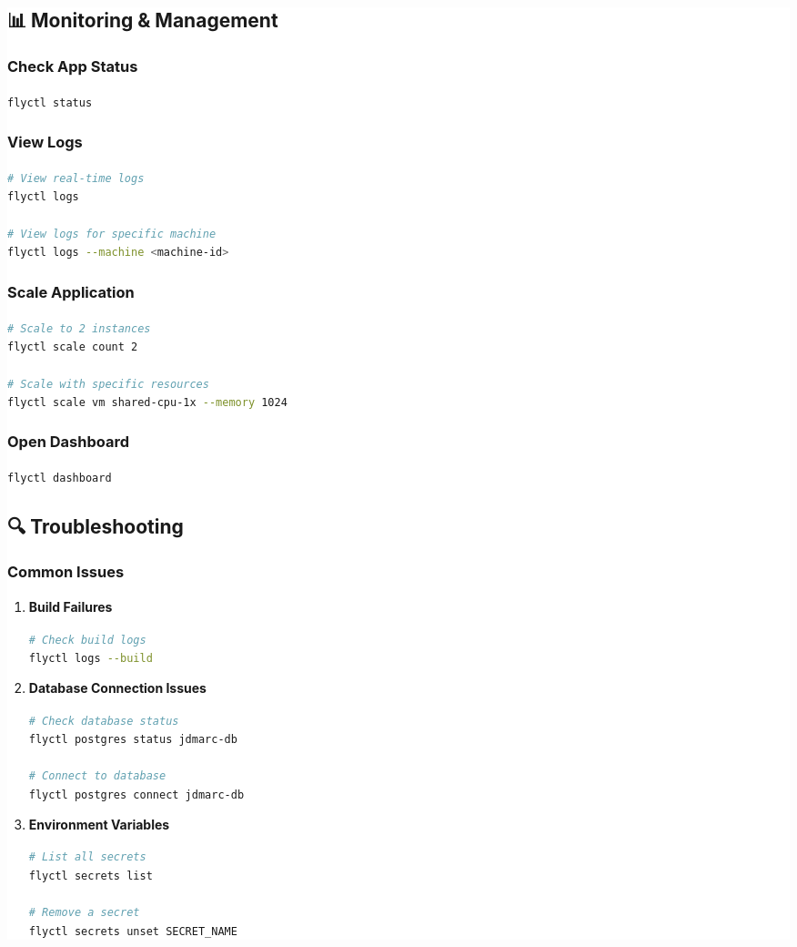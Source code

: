 ## 📊 Monitoring & Management

### Check App Status
```bash
flyctl status
```

### View Logs
```bash
# View real-time logs
flyctl logs

# View logs for specific machine
flyctl logs --machine <machine-id>
```

### Scale Application
```bash
# Scale to 2 instances
flyctl scale count 2

# Scale with specific resources
flyctl scale vm shared-cpu-1x --memory 1024
```

### Open Dashboard
```bash
flyctl dashboard
```

## 🔍 Troubleshooting

### Common Issues

1. **Build Failures**
   ```bash
   # Check build logs
   flyctl logs --build
   ```

2. **Database Connection Issues**
   ```bash
   # Check database status
   flyctl postgres status jdmarc-db
   
   # Connect to database
   flyctl postgres connect jdmarc-db
   ```

3. **Environment Variables**
   ```bash
   # List all secrets
   flyctl secrets list
   
   # Remove a secret
   flyctl secrets unset SECRET_NAME
   ```
